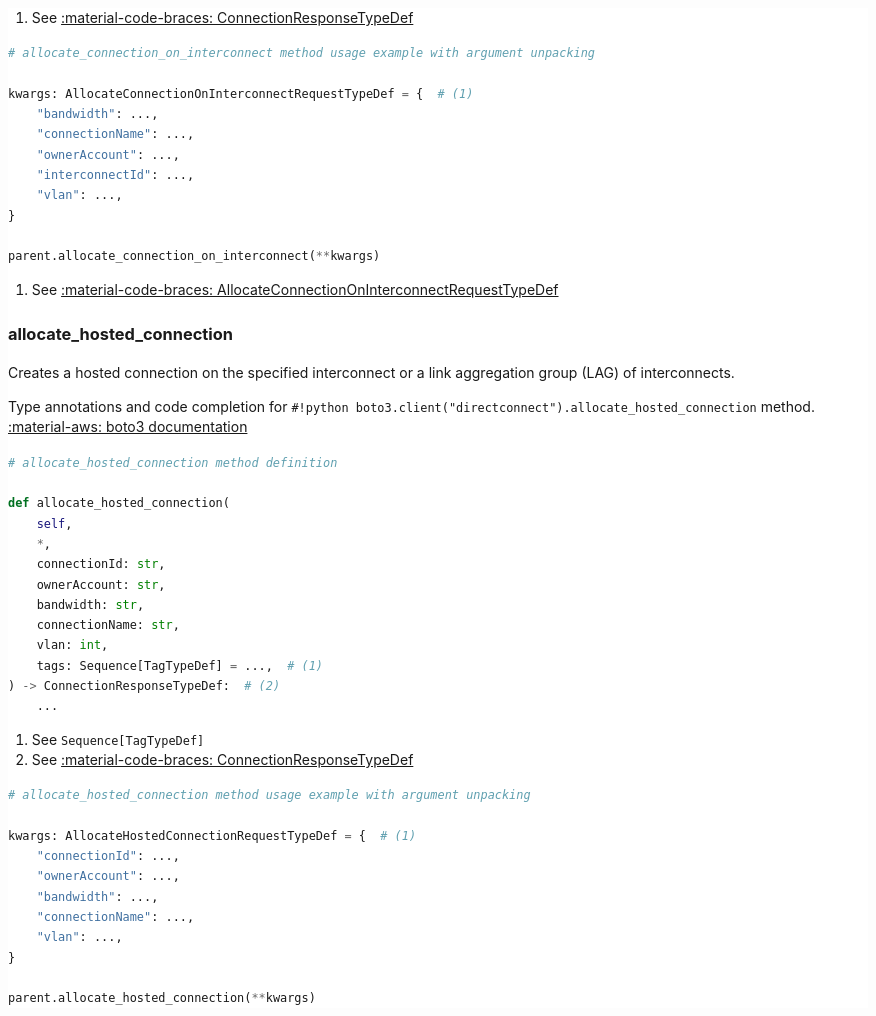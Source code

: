 1. See [:material-code-braces: ConnectionResponseTypeDef](./type_defs.md#connectionresponsetypedef)


```python
# allocate_connection_on_interconnect method usage example with argument unpacking

kwargs: AllocateConnectionOnInterconnectRequestTypeDef = {  # (1)
    "bandwidth": ...,
    "connectionName": ...,
    "ownerAccount": ...,
    "interconnectId": ...,
    "vlan": ...,
}

parent.allocate_connection_on_interconnect(**kwargs)
```

1. See [:material-code-braces: AllocateConnectionOnInterconnectRequestTypeDef](./type_defs.md#allocateconnectiononinterconnectrequesttypedef)

### allocate\_hosted\_connection

Creates a hosted connection on the specified interconnect or a link aggregation
group (LAG) of interconnects.

Type annotations and code completion for `#!python boto3.client("directconnect").allocate_hosted_connection` method.
[:material-aws: boto3 documentation](https://boto3.amazonaws.com/v1/documentation/api/latest/reference/services/directconnect/client/allocate_hosted_connection.html)

```python
# allocate_hosted_connection method definition

def allocate_hosted_connection(
    self,
    *,
    connectionId: str,
    ownerAccount: str,
    bandwidth: str,
    connectionName: str,
    vlan: int,
    tags: Sequence[TagTypeDef] = ...,  # (1)
) -> ConnectionResponseTypeDef:  # (2)
    ...
```

1. See `Sequence[TagTypeDef]`
2. See [:material-code-braces: ConnectionResponseTypeDef](./type_defs.md#connectionresponsetypedef)


```python
# allocate_hosted_connection method usage example with argument unpacking

kwargs: AllocateHostedConnectionRequestTypeDef = {  # (1)
    "connectionId": ...,
    "ownerAccount": ...,
    "bandwidth": ...,
    "connectionName": ...,
    "vlan": ...,
}

parent.allocate_hosted_connection(**kwargs)
```
